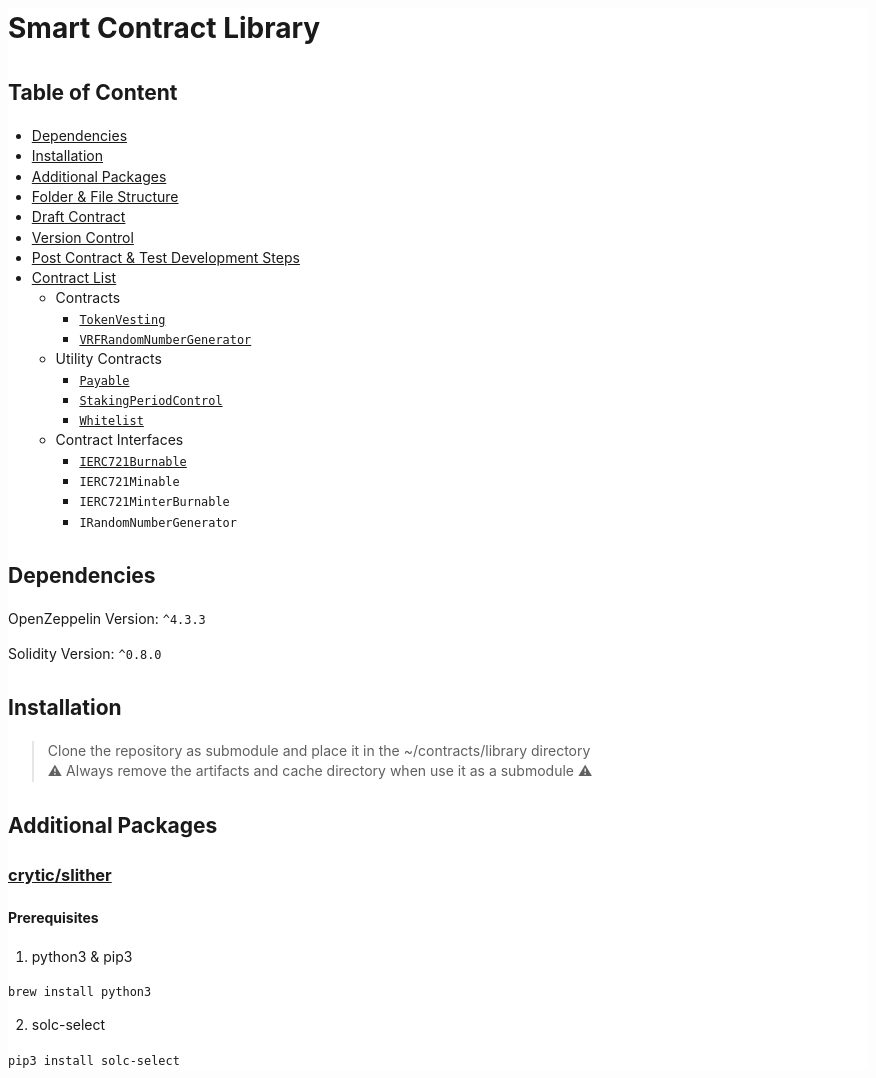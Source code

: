 # Smart Contract Library

## Table of Content

- [Dependencies](#dependencies)
- [Installation](#installation)
- [Additional Packages](#additional-packages)
- [Folder & File Structure](#folder-file-structure)
- [Draft Contract](#draft-contract)
- [Version Control](#version-control)
- [Post Contract & Test Development Steps](#post-contract-test-development-steps)
- [Contract List](#contract-list)
    - Contracts
        - [`TokenVesting`](#tokenvestingsol)
        - [`VRFRandomNumberGenerator`](#vrfrandomnumbergeneratorsol)
    - Utility Contracts
        - [`Payable`](#payablesol)
        - [`StakingPeriodControl`](#stakingperiodcontrolsol)
        - [`Whitelist`](#whitelistsol)
    - Contract Interfaces
        - [`IERC721Burnable`](#ierc721burnablesol)
        - `IERC721Minable`
        - `IERC721MinterBurnable`
        - `IRandomNumberGenerator`

## Dependencies

OpenZeppelin Version: `^4.3.3`

Solidity Version: `^0.8.0`

## Installation
> Clone the repository as submodule and place it in the ~/contracts/library directory
> <br>
> ⚠️ Always remove the artifacts and cache directory when use it as a submodule ⚠️

## Additional Packages

### [crytic/slither](https://github.com/crytic/slither)

#### Prerequisites
1. python3 & pip3
```shell
brew install python3
```

2. solc-select
```shell
pip3 install solc-select
```
